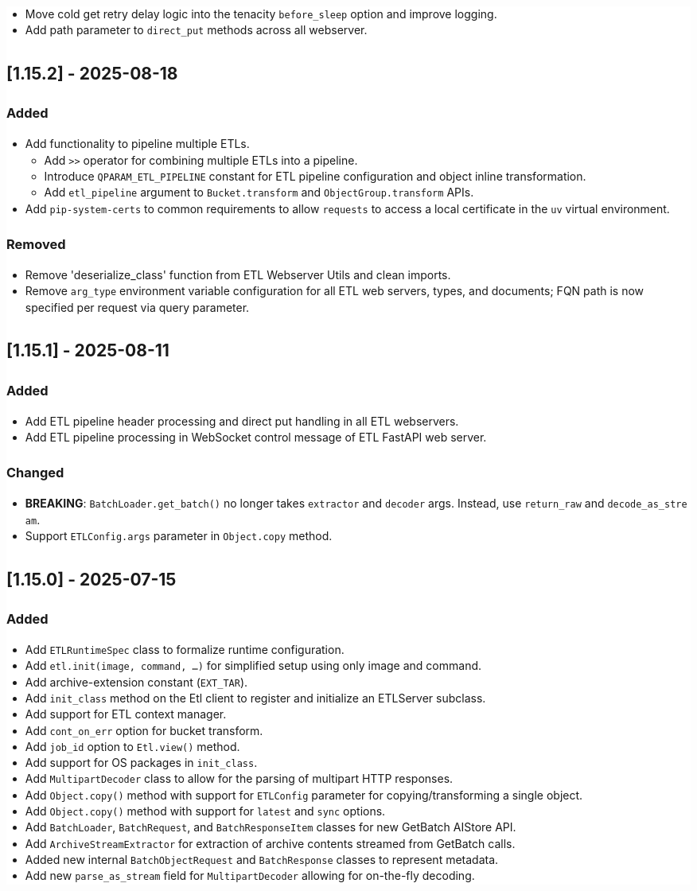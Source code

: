 - Move cold get retry delay logic into the tenacity `before_sleep` option and improve logging.
- Add path parameter to `direct_put` methods across all webserver.

## [1.15.2] - 2025-08-18

### Added

- Add functionality to pipeline multiple ETLs.
  - Add `>>` operator for combining multiple ETLs into a pipeline.
  - Introduce `QPARAM_ETL_PIPELINE` constant for ETL pipeline configuration and object inline transformation.
  - Add `etl_pipeline` argument to `Bucket.transform` and `ObjectGroup.transform` APIs.
- Add `pip-system-certs` to common requirements to allow `requests` to access a local certificate in the `uv` virtual environment.

### Removed

- Remove 'deserialize_class' function from ETL Webserver Utils and clean imports.
- Remove `arg_type` environment variable configuration for all ETL web servers, types, and documents; FQN path is now specified per request via query parameter.

## [1.15.1] - 2025-08-11

### Added

- Add ETL pipeline header processing and direct put handling in all ETL webservers.
- Add ETL pipeline processing in WebSocket control message of ETL FastAPI web server.

### Changed
- **BREAKING**: `BatchLoader.get_batch()` no longer takes `extractor` and `decoder` args. Instead, use `return_raw` and `decode_as_stream`.
- Support `ETLConfig.args` parameter in `Object.copy` method.

## [1.15.0] - 2025-07-15

### Added

- Add `ETLRuntimeSpec` class to formalize runtime configuration.
- Add `etl.init(image, command, …)` for simplified setup using only image and command.
- Add archive-extension constant (`EXT_TAR`).
- Add `init_class` method on the Etl client to register and initialize an ETLServer subclass.
- Add support for ETL context manager.
- Add `cont_on_err` option for bucket transform.
- Add `job_id` option to `Etl.view()` method.
- Add support for OS packages in `init_class`.
- Add `MultipartDecoder` class to allow for the parsing of multipart HTTP responses.
- Add `Object.copy()` method with support for `ETLConfig` parameter for copying/transforming a single object.
- Add `Object.copy()` method with support for `latest` and `sync` options.
- Add `BatchLoader`, `BatchRequest`, and `BatchResponseItem` classes for new GetBatch AIStore API.
- Add `ArchiveStreamExtractor` for extraction of archive contents streamed from GetBatch calls.
- Added new internal `BatchObjectRequest` and `BatchResponse` classes to represent metadata.
- Add new `parse_as_stream` field for `MultipartDecoder` allowing for on-the-fly decoding.
